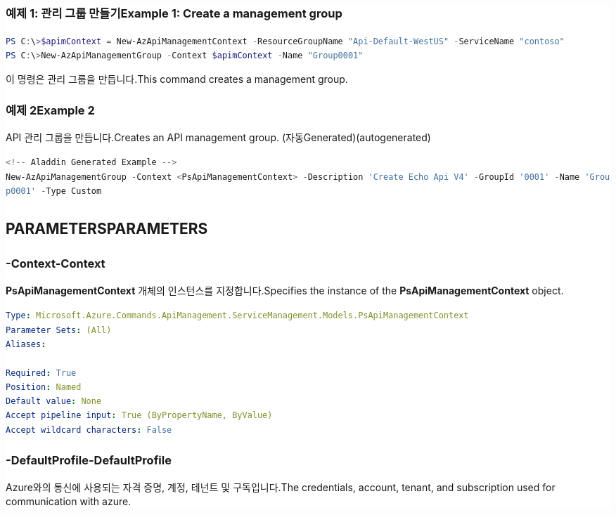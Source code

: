 ### <span data-ttu-id="647c6-108">예제 1: 관리 그룹 만들기</span><span class="sxs-lookup"><span data-stu-id="647c6-108">Example 1: Create a management group</span></span>
```powershell
PS C:\>$apimContext = New-AzApiManagementContext -ResourceGroupName "Api-Default-WestUS" -ServiceName "contoso"
PS C:\>New-AzApiManagementGroup -Context $apimContext -Name "Group0001"
```

<span data-ttu-id="647c6-109">이 명령은 관리 그룹을 만듭니다.</span><span class="sxs-lookup"><span data-stu-id="647c6-109">This command creates a management group.</span></span>

### <span data-ttu-id="647c6-110">예제 2</span><span class="sxs-lookup"><span data-stu-id="647c6-110">Example 2</span></span>

<span data-ttu-id="647c6-111">API 관리 그룹을 만듭니다.</span><span class="sxs-lookup"><span data-stu-id="647c6-111">Creates an API management group.</span></span> <span data-ttu-id="647c6-112">(자동Generated)</span><span class="sxs-lookup"><span data-stu-id="647c6-112">(autogenerated)</span></span>

```powershell
<!-- Aladdin Generated Example --> 
New-AzApiManagementGroup -Context <PsApiManagementContext> -Description 'Create Echo Api V4' -GroupId '0001' -Name 'Group0001' -Type Custom
```

## <span data-ttu-id="647c6-113">PARAMETERS</span><span class="sxs-lookup"><span data-stu-id="647c6-113">PARAMETERS</span></span>

### <span data-ttu-id="647c6-114">-Context</span><span class="sxs-lookup"><span data-stu-id="647c6-114">-Context</span></span>
<span data-ttu-id="647c6-115">**PsApiManagementContext** 개체의 인스턴스를 지정합니다.</span><span class="sxs-lookup"><span data-stu-id="647c6-115">Specifies the instance of the **PsApiManagementContext** object.</span></span>

```yaml
Type: Microsoft.Azure.Commands.ApiManagement.ServiceManagement.Models.PsApiManagementContext
Parameter Sets: (All)
Aliases:

Required: True
Position: Named
Default value: None
Accept pipeline input: True (ByPropertyName, ByValue)
Accept wildcard characters: False
```

### <span data-ttu-id="647c6-116">-DefaultProfile</span><span class="sxs-lookup"><span data-stu-id="647c6-116">-DefaultProfile</span></span>
<span data-ttu-id="647c6-117">Azure와의 통신에 사용되는 자격 증명, 계정, 테넌트 및 구독입니다.</span><span class="sxs-lookup"><span data-stu-id="647c6-117">The credentials, account, tenant, and subscription used for communication with azure.</span></span>

